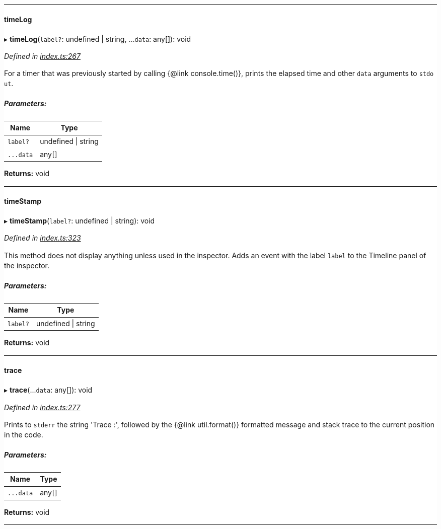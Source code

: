 ___

#### timeLog

▸ **timeLog**(`label?`: undefined \| string, ...`data`: any[]): void

*Defined in [index.ts:267](https://github.com/idimetrix/logvis/blob/a04ce46/src/index.ts#L267)*

For a timer that was previously started by calling {@link console.time()}, prints the elapsed time and other `data` arguments to `stdout`.

##### Parameters:

Name | Type |
------ | ------ |
`label?` | undefined \| string |
`...data` | any[] |

**Returns:** void

___

#### timeStamp

▸ **timeStamp**(`label?`: undefined \| string): void

*Defined in [index.ts:323](https://github.com/idimetrix/logvis/blob/a04ce46/src/index.ts#L323)*

This method does not display anything unless used in the inspector.
 Adds an event with the label `label` to the Timeline panel of the inspector.

##### Parameters:

Name | Type |
------ | ------ |
`label?` | undefined \| string |

**Returns:** void

___

#### trace

▸ **trace**(...`data`: any[]): void

*Defined in [index.ts:277](https://github.com/idimetrix/logvis/blob/a04ce46/src/index.ts#L277)*

Prints to `stderr` the string 'Trace :', followed by the {@link util.format()} formatted message and stack trace to the current position in the code.

##### Parameters:

Name | Type |
------ | ------ |
`...data` | any[] |

**Returns:** void

___
